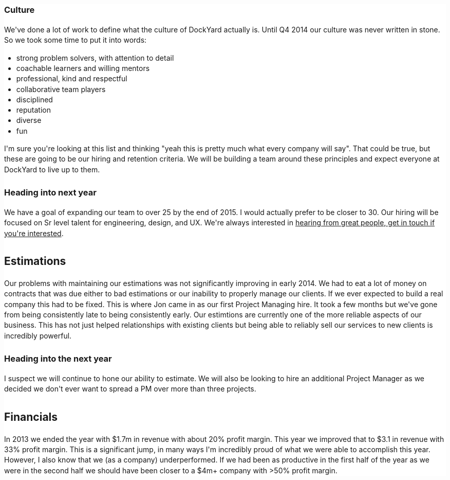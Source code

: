 ### Culture

We've done a lot of work to define what the culture of DockYard actually
is. Until Q4 2014 our culture was never written in stone. So we took
some time to put it into words:

* strong problem solvers, with attention to detail
* coachable learners and willing mentors
* professional, kind and respectful
* collaborative team players
* disciplined
* reputation
* diverse
* fun

I'm sure you're looking at this list and thinking "yeah this is pretty much what every company will say".
That could be true, but these are going to be our hiring and retention criteria. We will be building a team around 
these principles and expect everyone at DockYard to live up to them.

### Heading into next year

We have a goal of expanding our team to over 25 by the end of 2015. I
would actually prefer to be closer to 30. Our hiring will be focused on
Sr level talent for engineering, design, and UX. We're always interested
in [hearing from great people, get in touch if you're
interested](mailto:jobs@dockyard.com).

## Estimations

Our problems with maintaining our estimations was not significantly
improving in early 2014. We had to eat a lot of money on contracts that
was due either to bad estimations or our inability to properly manage our
clients. If we ever expected to build a real company this had to be
fixed. This is where Jon came in as our first Project Managing hire. It
took a few months but we've gone from being consistently late to being
consistently early. Our estimtions are currently one of the more
reliable aspects of our business. This has not just helped relationships
with existing clients but being able to reliably sell our services to
new clients is incredibly powerful.

### Heading into the next year

I suspect we will continue to hone our ability to estimate. We will also
be looking to hire an additional Project Manager as we decided we don't
ever want to spread a PM over more than three projects.

## Financials

In 2013 we ended the year with $1.7m in revenue with about 20% profit
margin. This year we improved that to $3.1 in revenue with 33% profit
margin. This is a significant jump, in many ways I'm incredibly proud of
what we were able to accomplish this year. However, I also know that we
(as a company) underperformed. If we had been as productive in the first
half of the year as we were in the second half we should have been
closer to a $4m+ company with >50% profit margin.
